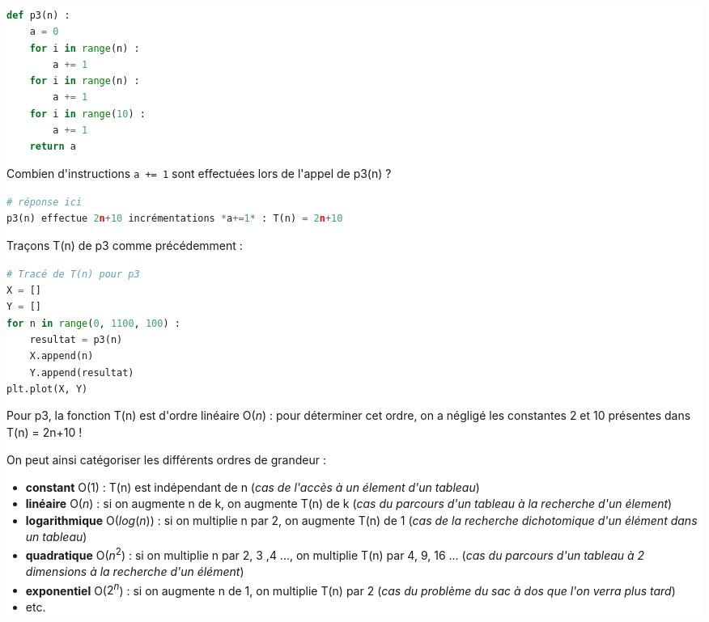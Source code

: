 
```python
def p3(n) :
    a = 0
    for i in range(n) :
        a += 1
    for i in range(n) :
        a += 1
    for i in range(10) :
        a += 1
    return a
```

<p style="color: green">
    
Combien d'instructions ``a += 1`` sont effectuées lors de l'appel de p3(n) ?</p>


```python
# réponse ici
p3(n) effectue 2n+10 incrémentations *a+=1* : T(n) = 2n+10    
```

Traçons T(n) de p3 comme précédemment :


```python
# Tracé de T(n) pour p3
X = []
Y = []
for n in range(0, 1100, 100) :
    resultat = p3(n)
    X.append(n)
    Y.append(resultat)
plt.plot(X, Y)
```

<div class="alert alert-danger" role="alert" style="font-style: verdana;">
    
Pour p3, la fonction T(n) est d'ordre linéaire O($n$) : pour déterminer cet ordre, on a négligé les constantes 2 et 10 présentes dans T(n) = 2n+10 !
</div>

<div class="alert alert-info" role="alert" style="font-style: verdana;">
    
On peut ainsi catégoriser les différents ordres de grandeur :      
 - **constant** O($1$) : T(n) est indépendant de n (*cas de l'accès à un élement d'un tableau*)
 - **linéaire** O($n$) : si on augmente n de k, on augmente T(n) de k (*cas du parcours d'un tableau à la recherche d'un élement*)
 - **logarithmique** O($log(n)$) : si on multiplie n par 2, on augmente T(n) de 1 (*cas de la recherche dichotomique d'un élément dans un tableau*)
 - **quadratique** O($n^2$) : si on multiplie n par 2, 3 ,4 ..., on multiplie T(n) par 4, 9, 16 ... (*cas du parcours d'un tableau à 2 dimensions à la recherche d'un élément*)
 - **exponentiel** O($2^n$) : si on augmente n de 1, on multiplie T(n) par 2 (*cas du problème du sac à dos que l'on verra plus tard*)
 - etc.
</div>
